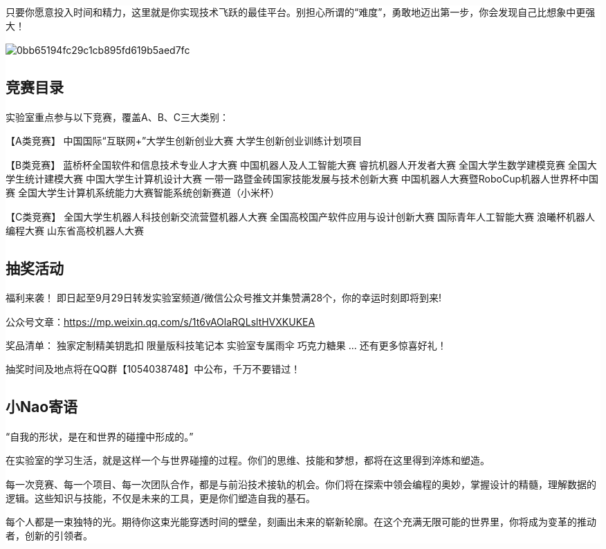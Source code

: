 只要你愿意投入时间和精力，这里就是你实现技术飞跃的最佳平台。别担心所谓的“难度”，勇敢地迈出第一步，你会发现自己比想象中更强大！

<img src="https://gastigado.cnies.org/d/nao/8fbfae1acdf2ff56c2292.png?sign=2Fo3DxwoBzzjaQvUQP11JaOypbPJlSappVf1-sXhkMY=:0" alt="0bb65194fc29c1cb895fd619b5aed7fc" style="zoom：33%;" />

## 竞赛目录

实验室重点参与以下竞赛，覆盖A、B、C三大类别：

【A类竞赛】
中国国际“互联网+”大学生创新创业大赛
大学生创新创业训练计划项目

【B类竞赛】
蓝桥杯全国软件和信息技术专业人才大赛
中国机器人及人工智能大赛
睿抗机器人开发者大赛
全国大学生数学建模竞赛
全国大学生统计建模大赛
中国大学生计算机设计大赛
一带一路暨金砖国家技能发展与技术创新大赛
中国机器人大赛暨RoboCup机器人世界杯中国赛
全国大学生计算机系统能力大赛智能系统创新赛道（小米杯）

【C类竞赛】
全国大学生机器人科技创新交流营暨机器人大赛
全国高校国产软件应用与设计创新大赛
国际青年人工智能大赛
浪曦杯机器人编程大赛
山东省高校机器人大赛

## 抽奖活动

福利来袭！ 即日起至9月29日转发实验室频道/微信公众号推文并集赞满28个，你的幸运时刻即将到来!

公众号文章：https://mp.weixin.qq.com/s/1t6vAOlaRQLsltHVXKUKEA

奖品清单：
独家定制精美钥匙扣
限量版科技笔记本
实验室专属雨伞
巧克力糖果
... 还有更多惊喜好礼！

抽奖时间及地点将在QQ群【1054038748】中公布，千万不要错过！

## 小Nao寄语

“自我的形状，是在和世界的碰撞中形成的。”

在实验室的学习生活，就是这样一个与世界碰撞的过程。你们的思维、技能和梦想，都将在这里得到淬炼和塑造。

每一次竞赛、每一个项目、每一次团队合作，都是与前沿技术接轨的机会。你们将在探索中领会编程的奥妙，掌握设计的精髓，理解数据的逻辑。这些知识与技能，不仅是未来的工具，更是你们塑造自我的基石。

每个人都是一束独特的光。期待你这束光能穿透时间的壁垒，刻画出未来的崭新轮廓。在这个充满无限可能的世界里，你将成为变革的推动者，创新的引领者。

